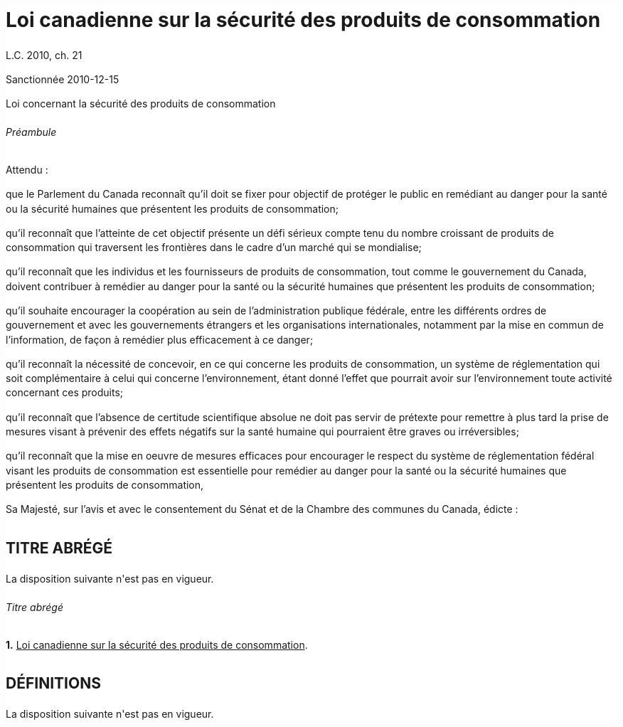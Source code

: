 # Loi canadienne sur la sécurité des produits de consommation

L.C. 2010, ch. 21

Sanctionnée 2010-12-15

Loi concernant la sécurité des produits de consommation

###### Préambule

Attendu :

que le Parlement du Canada reconnaît qu’il doit se fixer pour objectif de protéger le public en remédiant au danger pour la santé ou la sécurité humaines que présentent les produits de consommation;

qu’il reconnaît que l’atteinte de cet objectif présente un défi sérieux compte tenu du nombre croissant de produits de consommation qui traversent les frontières dans le cadre d’un marché qui se mondialise;

qu’il reconnaît que les individus et les fournisseurs de produits de consommation, tout comme le gouvernement du Canada, doivent contribuer à remédier au danger pour la santé ou la sécurité humaines que présentent les produits de consommation;

qu’il souhaite encourager la coopération au sein de l’administration publique fédérale, entre les différents ordres de gouvernement et avec les gouvernements étrangers et les organisations internationales, notamment par la mise en commun de l’information, de façon à remédier plus efficacement à ce danger;

qu’il reconnaît la nécessité de concevoir, en ce qui concerne les produits de consommation, un système de réglementation qui soit complémentaire à celui qui concerne l’environnement, étant donné l’effet que pourrait avoir sur l’environnement toute activité concernant ces produits;

qu’il reconnaît que l’absence de certitude scientifique absolue ne doit pas servir de prétexte pour remettre à plus tard la prise de mesures visant à prévenir des effets négatifs sur la santé humaine qui pourraient être graves ou irréversibles;

qu’il reconnaît que la mise en oeuvre de mesures efficaces pour encourager le respect du système de réglementation fédéral visant les produits de consommation est essentielle pour remédier au danger pour la santé ou la sécurité humaines que présentent les produits de consommation,

Sa Majesté, sur l’avis et avec le consentement du Sénat et de la Chambre des communes du Canada, édicte :

## TITRE ABRÉGÉ

La disposition suivante n'est pas en vigueur.

###### Titre abrégé

**1.** [Loi canadienne sur la sécurité des produits de consommation](/canada/fra/lois/C/C-1.68.md).

## DÉFINITIONS

La disposition suivante n'est pas en vigueur.
